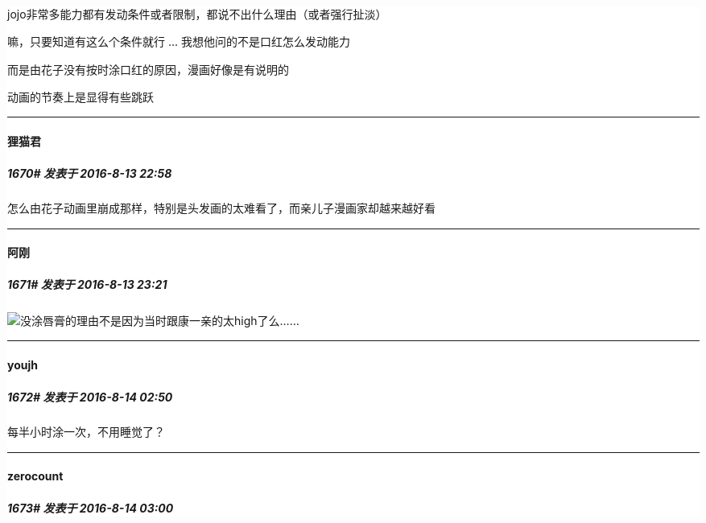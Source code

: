 jojo非常多能力都有发动条件或者限制，都说不出什么理由（或者强行扯淡）

嘛，只要知道有这么个条件就行 ...</blockquote>
我想他问的不是口红怎么发动能力

而是由花子没有按时涂口红的原因，漫画好像是有说明的

动画的节奏上是显得有些跳跃







-----

####  狸猫君  
##### 1670#       发表于 2016-8-13 22:58




怎么由花子动画里崩成那样，特别是头发画的太难看了，而亲儿子漫画家却越来越好看







-----

####  阿刚  
##### 1671#       发表于 2016-8-13 23:21



<img src="https://static.saraba1st.com/image/smiley/face/06.gif" referrerpolicy="no-referrer">没涂唇膏的理由不是因为当时跟康一亲的太high了么……







-----

####  youjh  
##### 1672#       发表于 2016-8-14 02:50




每半小时涂一次，不用睡觉了？







-----

####  zerocount  
##### 1673#       发表于 2016-8-14 03:00

